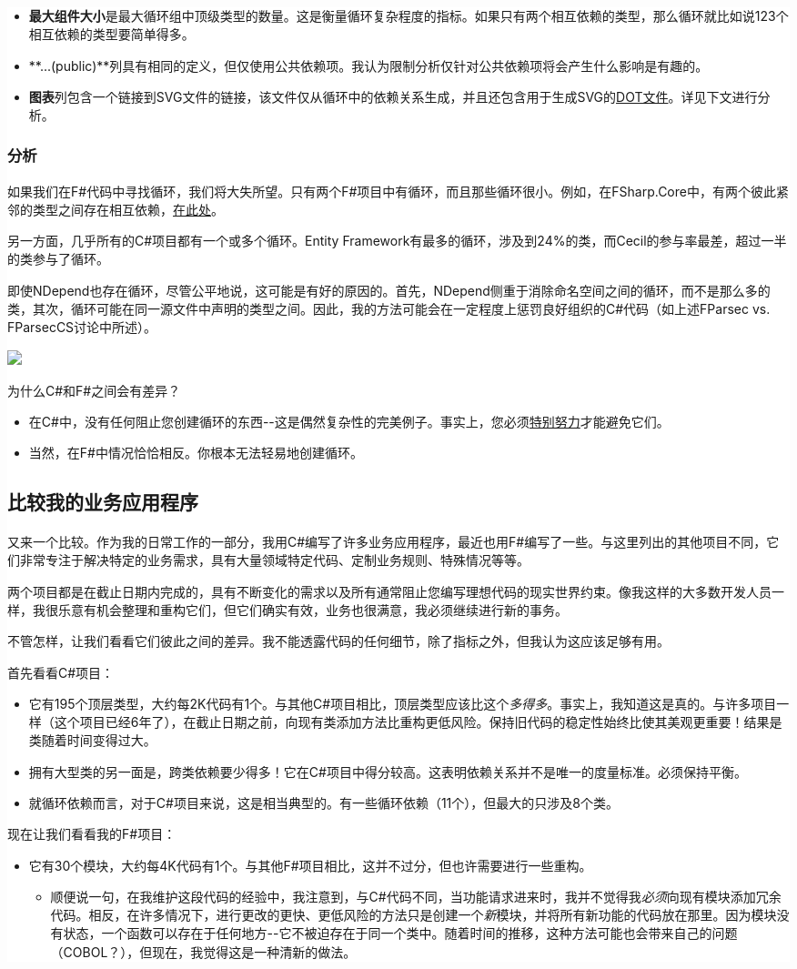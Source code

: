 +   **最大组件大小**是最大循环组中顶级类型的数量。这是衡量循环复杂程度的指标。如果只有两个相互依赖的类型，那么循环就比如说123个相互依赖的类型要简单得多。

+   **...(public)**列具有相同的定义，但仅使用公共依赖项。我认为限制分析仅针对公共依赖项将会产生什么影响是有趣的。

+   **图表**列包含一个链接到SVG文件的链接，该文件仅从循环中的依赖关系生成，并且还包含用于生成SVG的[DOT文件](http://www.graphviz.org/)。详见下文进行分析。

### 分析

如果我们在F#代码中寻找循环，我们将大失所望。只有两个F#项目中有循环，而且那些循环很小。例如，在FSharp.Core中，有两个彼此紧邻的类型之间存在相互依赖，[在此处](https://github.com/fsharp/fsharp/blob/master/src/fsharp/FSharp.Core/quotations.fs#L146)。

另一方面，几乎所有的C#项目都有一个或多个循环。Entity Framework有最多的循环，涉及到24%的类，而Cecil的参与率最差，超过一半的类参与了循环。

即使NDepend也存在循环，尽管公平地说，这可能是有好的原因的。首先，NDepend侧重于消除命名空间之间的循环，而不是那么多的类，其次，循环可能在同一源文件中声明的类型之间。因此，我的方法可能会在一定程度上惩罚良好组织的C#代码（如上述FParsec vs. FParsecCS讨论中所述）。

![](Metrics_TopLevel_Participation.png)

为什么C#和F#之间会有差异？

+   在C#中，没有任何阻止您创建循环的东西--这是偶然复杂性的完美例子。事实上，您必须[特别努力](http://programmers.stackexchange.com/questions/60549/how-strictly-do-you-follow-the-no-dependency-cycle-rule-ndepend)才能避免它们。

+   当然，在F#中情况恰恰相反。你根本无法轻易地创建循环。

## 比较我的业务应用程序

又来一个比较。作为我的日常工作的一部分，我用C#编写了许多业务应用程序，最近也用F#编写了一些。与这里列出的其他项目不同，它们非常专注于解决特定的业务需求，具有大量领域特定代码、定制业务规则、特殊情况等等。

两个项目都是在截止日期内完成的，具有不断变化的需求以及所有通常阻止您编写理想代码的现实世界约束。像我这样的大多数开发人员一样，我很乐意有机会整理和重构它们，但它们确实有效，业务也很满意，我必须继续进行新的事务。

不管怎样，让我们看看它们彼此之间的差异。我不能透露代码的任何细节，除了指标之外，但我认为这应该足够有用。

首先看看C#项目：

+   它有195个顶层类型，大约每2K代码有1个。与其他C#项目相比，顶层类型应该比这个*多得多*。事实上，我知道这是真的。与许多项目一样（这个项目已经6年了），在截止日期之前，向现有类添加方法比重构更低风险。保持旧代码的稳定性始终比使其美观更重要！结果是类随着时间变得过大。

+   拥有大型类的另一面是，跨类依赖要少得多！它在C#项目中得分较高。这表明依赖关系并不是唯一的度量标准。必须保持平衡。

+   就循环依赖而言，对于C#项目来说，这是相当典型的。有一些循环依赖（11个），但最大的只涉及8个类。

现在让我们看看我的F#项目：

+   它有30个模块，大约每4K代码有1个。与其他F#项目相比，这并不过分，但也许需要进行一些重构。

    +   顺便说一句，在我维护这段代码的经验中，我注意到，与C#代码不同，当功能请求进来时，我并不觉得我*必须*向现有模块添加冗余代码。相反，在许多情况下，进行更改的更快、更低风险的方法只是创建一个*新*模块，并将所有新功能的代码放在那里。因为模块没有状态，一个函数可以存在于任何地方--它不被迫存在于同一个类中。随着时间的推移，这种方法可能也会带来自己的问题（COBOL？），但现在，我觉得这是一种清新的做法。

